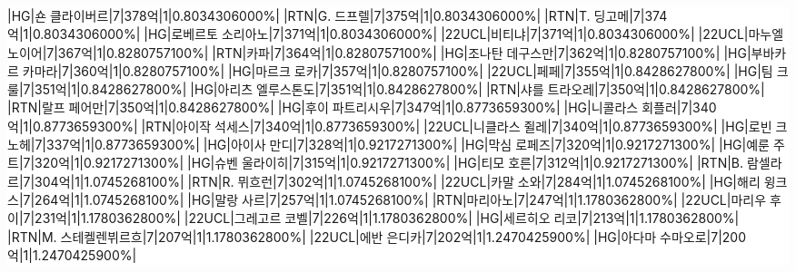 |HG|숀 클라이버르|7|378억|1|0.8034306000%|
|RTN|G. 드프렐|7|375억|1|0.8034306000%|
|RTN|T. 딩고메|7|374억|1|0.8034306000%|
|HG|로베르토 소리아노|7|371억|1|0.8034306000%|
|22UCL|비티냐|7|371억|1|0.8034306000%|
|22UCL|마누엘 노이어|7|367억|1|0.8280757100%|
|RTN|카파|7|364억|1|0.8280757100%|
|HG|조나탄 데구스만|7|362억|1|0.8280757100%|
|HG|부바카르 카마라|7|360억|1|0.8280757100%|
|HG|마르크 로카|7|357억|1|0.8280757100%|
|22UCL|페페|7|355억|1|0.8428627800%|
|HG|팀 크룰|7|351억|1|0.8428627800%|
|HG|아리츠 엘루스톤도|7|351억|1|0.8428627800%|
|RTN|샤를 트라오레|7|350억|1|0.8428627800%|
|RTN|랄프 페어만|7|350억|1|0.8428627800%|
|HG|후이 파트리시우|7|347억|1|0.8773659300%|
|HG|니콜라스 회플러|7|340억|1|0.8773659300%|
|RTN|아이작 석세스|7|340억|1|0.8773659300%|
|22UCL|니클라스 쥘레|7|340억|1|0.8773659300%|
|HG|로빈 크노헤|7|337억|1|0.8773659300%|
|HG|아이사 만디|7|328억|1|0.9217271300%|
|HG|막심 로페즈|7|320억|1|0.9217271300%|
|HG|예룬 주트|7|320억|1|0.9217271300%|
|HG|슈벤 울라이히|7|315억|1|0.9217271300%|
|HG|티모 호른|7|312억|1|0.9217271300%|
|RTN|B. 람셀라르|7|304억|1|1.0745268100%|
|RTN|R. 뮈흐런|7|302억|1|1.0745268100%|
|22UCL|카말 소와|7|284억|1|1.0745268100%|
|HG|해리 윙크스|7|264억|1|1.0745268100%|
|HG|말랑 사르|7|257억|1|1.0745268100%|
|RTN|마리아노|7|247억|1|1.1780362800%|
|22UCL|마리우 후이|7|231억|1|1.1780362800%|
|22UCL|그레고르 코벨|7|226억|1|1.1780362800%|
|HG|세르히오 리코|7|213억|1|1.1780362800%|
|RTN|M. 스테켈렌뷔르흐|7|207억|1|1.1780362800%|
|22UCL|에반 은디카|7|202억|1|1.2470425900%|
|HG|아다마 수마오로|7|200억|1|1.2470425900%|